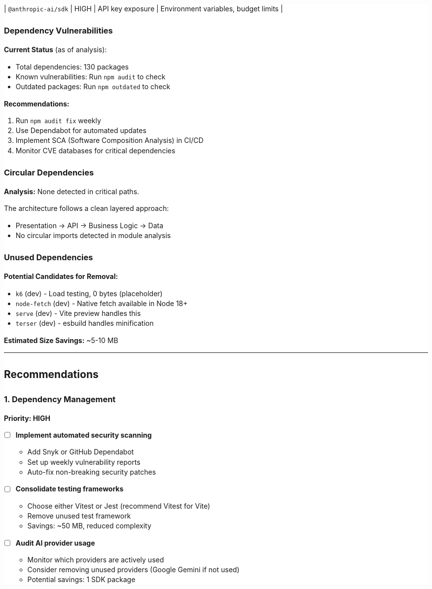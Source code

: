 | `@anthropic-ai/sdk` | HIGH | API key exposure | Environment variables, budget limits |

### Dependency Vulnerabilities

**Current Status** (as of analysis):
- Total dependencies: 130 packages
- Known vulnerabilities: Run `npm audit` to check
- Outdated packages: Run `npm outdated` to check

**Recommendations:**
1. Run `npm audit fix` weekly
2. Use Dependabot for automated updates
3. Implement SCA (Software Composition Analysis) in CI/CD
4. Monitor CVE databases for critical dependencies

### Circular Dependencies

**Analysis:** None detected in critical paths.

The architecture follows a clean layered approach:
- Presentation → API → Business Logic → Data
- No circular imports detected in module analysis

### Unused Dependencies

**Potential Candidates for Removal:**
- `k6` (dev) - Load testing, 0 bytes (placeholder)
- `node-fetch` (dev) - Native fetch available in Node 18+
- `serve` (dev) - Vite preview handles this
- `terser` (dev) - esbuild handles minification

**Estimated Size Savings:** ~5-10 MB

---

## Recommendations

### 1. Dependency Management

**Priority: HIGH**

- [ ] **Implement automated security scanning**
  - Add Snyk or GitHub Dependabot
  - Set up weekly vulnerability reports
  - Auto-fix non-breaking security patches

- [ ] **Consolidate testing frameworks**
  - Choose either Vitest or Jest (recommend Vitest for Vite)
  - Remove unused test framework
  - Savings: ~50 MB, reduced complexity

- [ ] **Audit AI provider usage**
  - Monitor which providers are actively used
  - Consider removing unused providers (Google Gemini if not used)
  - Potential savings: 1 SDK package
